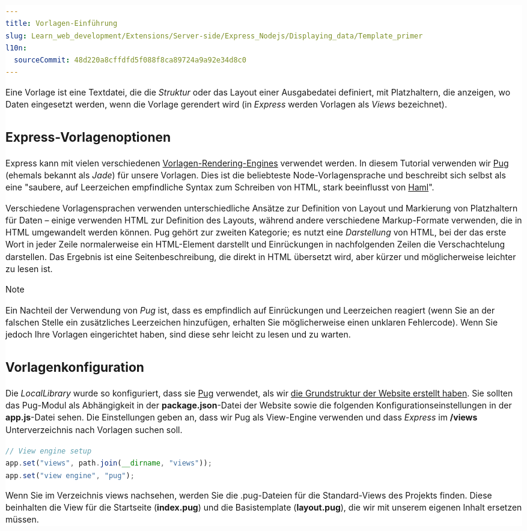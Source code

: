 ```yaml
---
title: Vorlagen-Einführung
slug: Learn_web_development/Extensions/Server-side/Express_Nodejs/Displaying_data/Template_primer
l10n:
  sourceCommit: 48d220a8cffdfd5f088f8ca89724a9a92e34d8c0
---
```


Eine Vorlage ist eine Textdatei, die die _Struktur_ oder das Layout einer Ausgabedatei definiert, mit Platzhaltern, die anzeigen, wo Daten eingesetzt werden, wenn die Vorlage gerendert wird (in _Express_ werden Vorlagen als _Views_ bezeichnet).

## Express-Vorlagenoptionen

Express kann mit vielen verschiedenen [Vorlagen-Rendering-Engines](https://expressjs.com/en/guide/using-template-engines.html) verwendet werden. In diesem Tutorial verwenden wir [Pug](https://pugjs.org/api/getting-started.html) (ehemals bekannt als _Jade_) für unsere Vorlagen. Dies ist die beliebteste Node-Vorlagensprache und beschreibt sich selbst als eine "saubere, auf Leerzeichen empfindliche Syntax zum Schreiben von HTML, stark beeinflusst von [Haml](https://haml.info/)".

Verschiedene Vorlagensprachen verwenden unterschiedliche Ansätze zur Definition von Layout und Markierung von Platzhaltern für Daten – einige verwenden HTML zur Definition des Layouts, während andere verschiedene Markup-Formate verwenden, die in HTML umgewandelt werden können. Pug gehört zur zweiten Kategorie; es nutzt eine _Darstellung_ von HTML, bei der das erste Wort in jeder Zeile normalerweise ein HTML-Element darstellt und Einrückungen in nachfolgenden Zeilen die Verschachtelung darstellen. Das Ergebnis ist eine Seitenbeschreibung, die direkt in HTML übersetzt wird, aber kürzer und möglicherweise leichter zu lesen ist.

> [!NOTE]
> Ein Nachteil der Verwendung von _Pug_ ist, dass es empfindlich auf Einrückungen und Leerzeichen reagiert (wenn Sie an der falschen Stelle ein zusätzliches Leerzeichen hinzufügen, erhalten Sie möglicherweise einen unklaren Fehlercode). Wenn Sie jedoch Ihre Vorlagen eingerichtet haben, sind diese sehr leicht zu lesen und zu warten.

## Vorlagenkonfiguration

Die _LocalLibrary_ wurde so konfiguriert, dass sie [Pug](https://pugjs.org/api/getting-started.html) verwendet, als wir [die Grundstruktur der Website erstellt haben](/de/docs/Learn_web_development/Extensions/Server-side/Express_Nodejs/skeleton_website). Sie sollten das Pug-Modul als Abhängigkeit in der **package.json**-Datei der Website sowie die folgenden Konfigurationseinstellungen in der **app.js**-Datei sehen. Die Einstellungen geben an, dass wir Pug als View-Engine verwenden und dass _Express_ im **/views** Unterverzeichnis nach Vorlagen suchen soll.

```js
// View engine setup
app.set("views", path.join(__dirname, "views"));
app.set("view engine", "pug");
```

Wenn Sie im Verzeichnis views nachsehen, werden Sie die .pug-Dateien für die Standard-Views des Projekts finden. Diese beinhalten die View für die Startseite (**index.pug**) und die Basistemplate (**layout.pug**), die wir mit unserem eigenen Inhalt ersetzen müssen.
